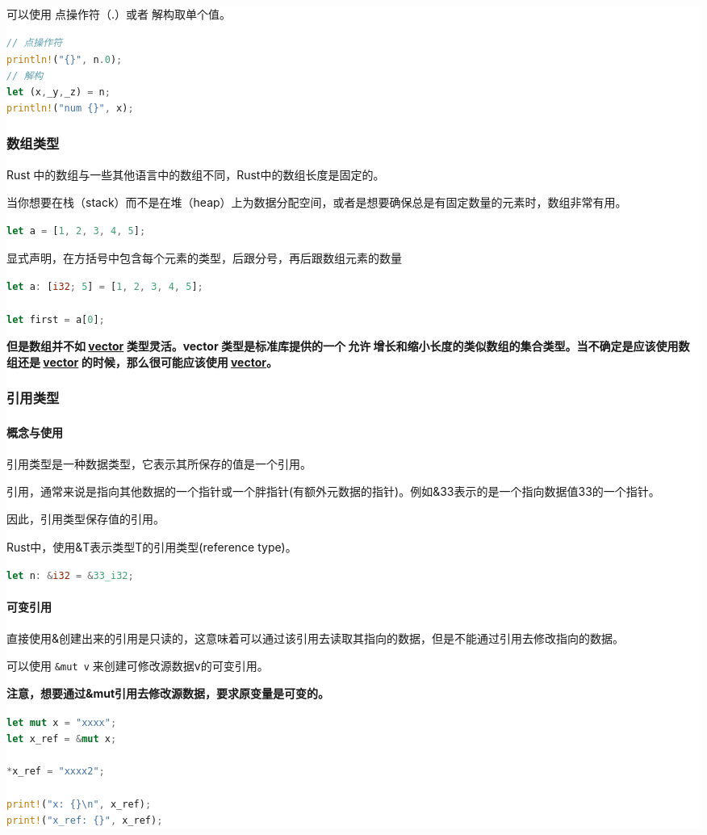 可以使用 点操作符（.）或者 解构取单个值。

```rs
// 点操作符
println!("{}", n.0);
// 解构
let (x,_y,_z) = n;
println!("num {}", x);
```

### 数组类型

Rust 中的数组与一些其他语言中的数组不同，Rust中的数组长度是固定的。

当你想要在栈（stack）而不是在堆（heap）上为数据分配空间，或者是想要确保总是有固定数量的元素时，数组非常有用。

```rs
let a = [1, 2, 3, 4, 5];
```

显式声明，在方括号中包含每个元素的类型，后跟分号，再后跟数组元素的数量

```rs
let a: [i32; 5] = [1, 2, 3, 4, 5];

let first = a[0];
```

**但是数组并不如 [vector] 类型灵活。vector 类型是标准库提供的一个 允许 增长和缩小长度的类似数组的集合类型。当不确定是应该使用数组还是 [vector] 的时候，那么很可能应该使用 [vector]。**


[vector]: xxx


### 引用类型

#### 概念与使用

引用类型是一种数据类型，它表示其所保存的值是一个引用。

引用，通常来说是指向其他数据的一个指针或一个胖指针(有额外元数据的指针)。例如&33表示的是一个指向数据值33的一个指针。

因此，引用类型保存值的引用。

Rust中，使用&T表示类型T的引用类型(reference type)。

```rs
let n: &i32 = &33_i32;
```

#### 可变引用

直接使用&创建出来的引用是只读的，这意味着可以通过该引用去读取其指向的数据，但是不能通过引用去修改指向的数据。


可以使用 `&mut v` 来创建可修改源数据v的可变引用。

**注意，想要通过&mut引用去修改源数据，要求原变量是可变的。**

```rs
let mut x = "xxxx";
let x_ref = &mut x;

*x_ref = "xxxx2";

print!("x: {}\n", x_ref);
print!("x_ref: {}", x_ref);
```


[space]: https://user-images.githubusercontent.com/25907273/204106545-3a62a4e3-0667-4021-b882-d14c2ce516e5.png
[clone]: https://doc.rust-lang.org/std/clone/index.html